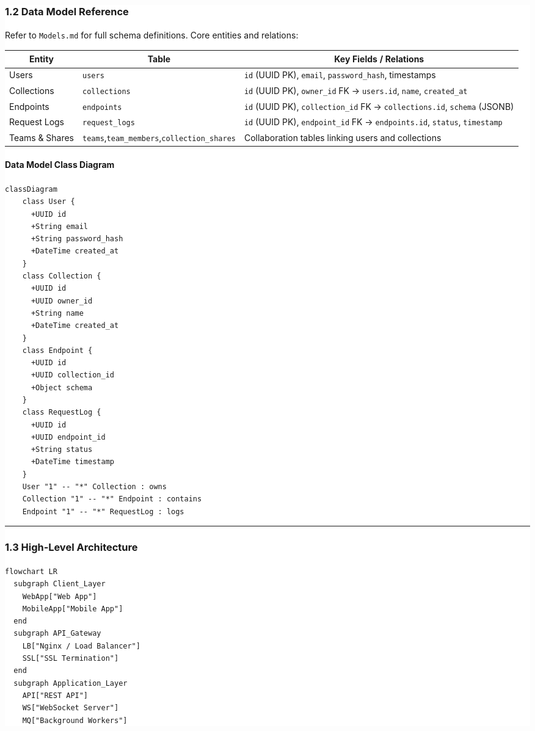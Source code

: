 ### 1.2 Data Model Reference

Refer to `Models.md` for full schema definitions. Core entities and relations:

| Entity | Table | Key Fields / Relations |
| --- | --- | --- |
| Users | `users` | `id` (UUID PK), `email`, `password_hash`, timestamps |
| Collections | `collections` | `id` (UUID PK), `owner_id` FK → `users.id`, `name`, `created_at` |
| Endpoints | `endpoints` | `id` (UUID PK), `collection_id` FK → `collections.id`, `schema` (JSONB) |
| Request Logs | `request_logs` | `id` (UUID PK), `endpoint_id` FK → `endpoints.id`, `status`, `timestamp` |
| Teams & Shares | `teams`,`team_members`,`collection_shares` | Collaboration tables linking users and collections |

#### Data Model Class Diagram

```mermaid
classDiagram
    class User {
      +UUID id
      +String email
      +String password_hash
      +DateTime created_at
    }
    class Collection {
      +UUID id
      +UUID owner_id
      +String name
      +DateTime created_at
    }
    class Endpoint {
      +UUID id
      +UUID collection_id
      +Object schema
    }
    class RequestLog {
      +UUID id
      +UUID endpoint_id
      +String status
      +DateTime timestamp
    }
    User "1" -- "*" Collection : owns
    Collection "1" -- "*" Endpoint : contains
    Endpoint "1" -- "*" RequestLog : logs
````

-----

### 1.3 High‑Level Architecture

```mermaid
flowchart LR
  subgraph Client_Layer
    WebApp["Web App"]
    MobileApp["Mobile App"]
  end
  subgraph API_Gateway
    LB["Nginx / Load Balancer"]
    SSL["SSL Termination"]
  end
  subgraph Application_Layer
    API["REST API"]
    WS["WebSocket Server"]
    MQ["Background Workers"]
```